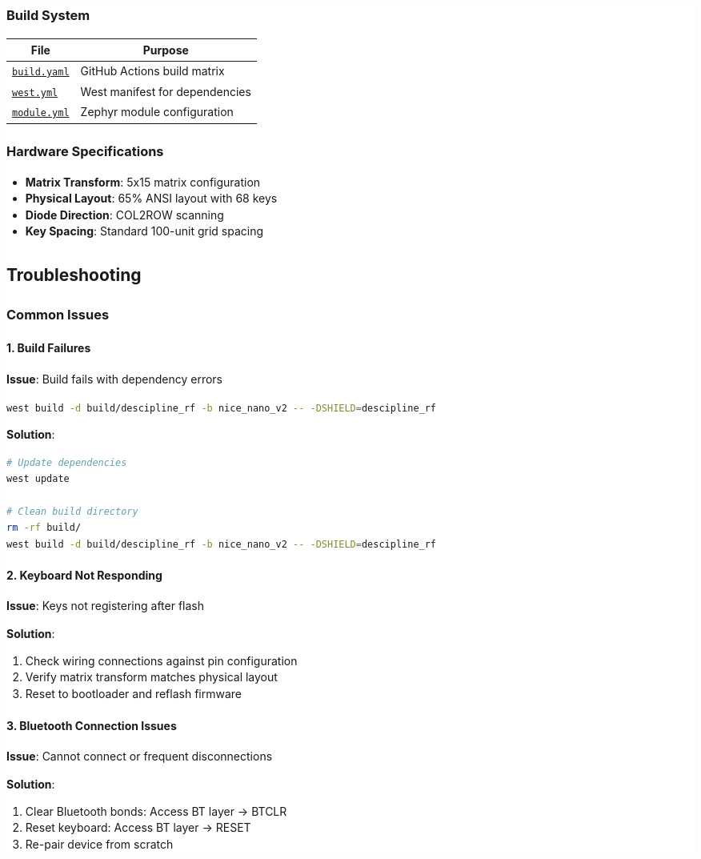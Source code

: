 ### Build System

| File | Purpose |
|------|---------|
| [`build.yaml`](build.yaml) | GitHub Actions build matrix |
| [`west.yml`](config/west.yml) | West manifest for dependencies |
| [`module.yml`](zephyr/module.yml) | Zephyr module configuration |

### Hardware Specifications

- **Matrix Transform**: 5x15 matrix configuration
- **Physical Layout**: 65% ANSI layout with 68 keys
- **Diode Direction**: COL2ROW scanning
- **Key Spacing**: Standard 100-unit grid spacing

## Troubleshooting

### Common Issues

#### 1. Build Failures

**Issue**: Build fails with dependency errors
```bash
west build -d build/descipline_rf -b nice_nano_v2 -- -DSHIELD=descipline_rf
```

**Solution**:
```bash
# Update dependencies
west update

# Clean build directory
rm -rf build/
west build -d build/descipline_rf -b nice_nano_v2 -- -DSHIELD=descipline_rf
```

#### 2. Keyboard Not Responding

**Issue**: Keys not registering after flash

**Solution**:
1. Check wiring connections against pin configuration
2. Verify matrix transform matches physical layout
3. Reset to bootloader and reflash firmware

#### 3. Bluetooth Connection Issues

**Issue**: Cannot connect or frequent disconnections

**Solution**:
1. Clear Bluetooth bonds: Access BT layer → BTCLR
2. Reset keyboard: Access BT layer → RESET
3. Re-pair device from scratch
